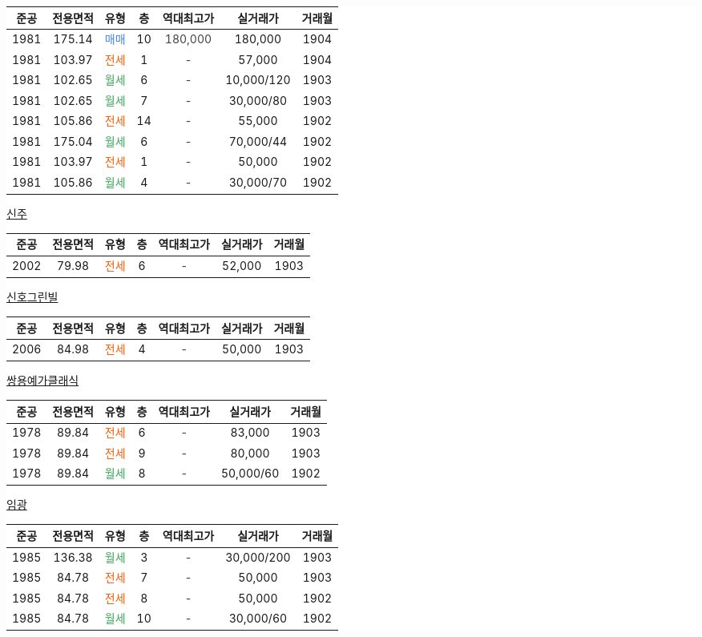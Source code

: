 |준공|전용면적|유형|층|역대최고가|실거래가|거래월|
|:---:|:---:|:---:|:---:|:---:|:---:|:---:|
|1981|175.14|<span style="color:#4285f3">매매</span>|10|<span style="color:#444444">180,000</span>|180,000|1904|
|1981|103.97|<span style="color:#ff5a00">전세</span>|1|<span style="color:#444444">-</span>|57,000|1904|
|1981|102.65|<span style="color:#34a853">월세</span>|6|<span style="color:#444444">-</span>|10,000/120|1903|
|1981|102.65|<span style="color:#34a853">월세</span>|7|<span style="color:#444444">-</span>|30,000/80|1903|
|1981|105.86|<span style="color:#ff5a00">전세</span>|14|<span style="color:#444444">-</span>|55,000|1902|
|1981|175.04|<span style="color:#34a853">월세</span>|6|<span style="color:#444444">-</span>|70,000/44|1902|
|1981|103.97|<span style="color:#ff5a00">전세</span>|1|<span style="color:#444444">-</span>|50,000|1902|
|1981|105.86|<span style="color:#34a853">월세</span>|4|<span style="color:#444444">-</span>|30,000/70|1902|

[신주](https://search.naver.com/search.naver?query=%EC%84%9C%EC%9A%B8%ED%8A%B9%EB%B3%84%EC%8B%9C+%EC%84%9C%EC%B4%88%EA%B5%AC+%EB%B0%A9%EB%B0%B0%EB%8F%99+%EC%8B%A0%EC%A3%BC)

|준공|전용면적|유형|층|역대최고가|실거래가|거래월|
|:---:|:---:|:---:|:---:|:---:|:---:|:---:|
|2002|79.98|<span style="color:#ff5a00">전세</span>|6|<span style="color:#444444">-</span>|52,000|1903|

[신호그린빌](https://search.naver.com/search.naver?query=%EC%84%9C%EC%9A%B8%ED%8A%B9%EB%B3%84%EC%8B%9C+%EC%84%9C%EC%B4%88%EA%B5%AC+%EB%B0%A9%EB%B0%B0%EB%8F%99+%EC%8B%A0%ED%98%B8%EA%B7%B8%EB%A6%B0%EB%B9%8C)

|준공|전용면적|유형|층|역대최고가|실거래가|거래월|
|:---:|:---:|:---:|:---:|:---:|:---:|:---:|
|2006|84.98|<span style="color:#ff5a00">전세</span>|4|<span style="color:#444444">-</span>|50,000|1903|

[쌍용예가클래식](https://search.naver.com/search.naver?query=%EC%84%9C%EC%9A%B8%ED%8A%B9%EB%B3%84%EC%8B%9C+%EC%84%9C%EC%B4%88%EA%B5%AC+%EB%B0%A9%EB%B0%B0%EB%8F%99+%EC%8C%8D%EC%9A%A9%EC%98%88%EA%B0%80%ED%81%B4%EB%9E%98%EC%8B%9D)

|준공|전용면적|유형|층|역대최고가|실거래가|거래월|
|:---:|:---:|:---:|:---:|:---:|:---:|:---:|
|1978|89.84|<span style="color:#ff5a00">전세</span>|6|<span style="color:#444444">-</span>|83,000|1903|
|1978|89.84|<span style="color:#ff5a00">전세</span>|9|<span style="color:#444444">-</span>|80,000|1903|
|1978|89.84|<span style="color:#34a853">월세</span>|8|<span style="color:#444444">-</span>|50,000/60|1902|

[임광](https://search.naver.com/search.naver?query=%EC%84%9C%EC%9A%B8%ED%8A%B9%EB%B3%84%EC%8B%9C+%EC%84%9C%EC%B4%88%EA%B5%AC+%EB%B0%A9%EB%B0%B0%EB%8F%99+%EC%9E%84%EA%B4%91)

|준공|전용면적|유형|층|역대최고가|실거래가|거래월|
|:---:|:---:|:---:|:---:|:---:|:---:|:---:|
|1985|136.38|<span style="color:#34a853">월세</span>|3|<span style="color:#444444">-</span>|30,000/200|1903|
|1985|84.78|<span style="color:#ff5a00">전세</span>|7|<span style="color:#444444">-</span>|50,000|1903|
|1985|84.78|<span style="color:#ff5a00">전세</span>|8|<span style="color:#444444">-</span>|50,000|1902|
|1985|84.78|<span style="color:#34a853">월세</span>|10|<span style="color:#444444">-</span>|30,000/60|1902|
